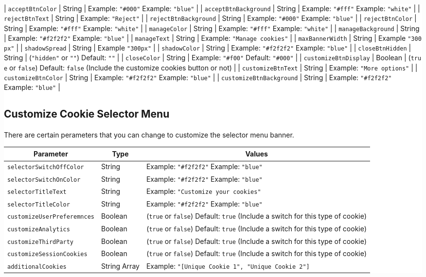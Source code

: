 | `acceptBtnColor`      | String | Example: `"#000"` Example: `"blue"`                                                                    |
| `acceptBtnBackground` | String | Example: `"#fff"` Example: `"white"`                                                                   |
| `rejectBtnText`       | String | Example: `"Reject"`                                                                                    |
| `rejectBtnBackground` | String | Example: `"#000"` Example: `"blue"`                                                                    |
| `rejectBtnColor`      | String | Example: `"#fff"` Example: `"white"`                                                                   |
| `manageColor`         | String | Example: `"#fff"` Example: `"white"`                                                                   |
| `manageBackground`    | String | Example: `"#f2f2f2"` Example: `"blue"`                                                                 |
| `manageText`          | String | Example: `"Manage cookies"`                                                                            |
| `maxBannerWidth`      | String | Example `"300px"`                                                                                      |
| `shadowSpread`        | String | Example `"300px"`                                                                                      |
| `shadowColor`         | String | Example: `"#f2f2f2"` Example: `"blue"`                                                                 |
| `closeBtnHidden`      | String | (`"hidden"` or `""`) Default:  `""`                                                                    |
| `closeColor`          | String | Example: `"#f00"` Default: `"#000"`                                                                 |
| `customizeBtnDisplay` | Boolean | (`true` or `false`) Default: `false` (Include the customize cookies button or not)                    |
| `customizeBtnText`    | String | Example: `"More options"`                                                                              |
| `customizeBtnColor`   | String | Example: `"#f2f2f2"` Example: `"blue"`                                                                 |
| `customizeBtnBackground` | String | Example: `"#f2f2f2"` Example: `"blue"`                                                              |

## Customize Cookie Selector Menu
There are certain perameters that you can change to customize the selector menu banner.

| Parameter             | Type   | Values                                                                                                 |
| --------------------- | ------ | ------------------------------------------------------------------------------------------------------ |
| `selectorSwitchOffColor` | String | Example: `"#f2f2f2"` Example: `"blue"`                                                              |
| `selectorSwitchOnColor`  | String | Example: `"#f2f2f2"` Example: `"blue"`                                                              |
| `selectorTitleText`   | String | Example: `"Customize your cookies"`                                                                    |
| `selectorTitleColor`  | String | Example: `"#f2f2f2"` Example: `"blue"`                                                                 |
| `customizeUserPreferemnces`  | Boolean | (`true` or `false`) Default: `true` (Include a switch for this type of cookie)                 | 
| `customizeAnalytics`  | Boolean | (`true` or `false`) Default: `true` (Include a switch for this type of cookie)                        | 
| `customizeThirdParty`  | Boolean | (`true` or `false`) Default: `true` (Include a switch for this type of cookie)                       | 
| `customizeSessionCookies`  | Boolean | (`true` or `false`) Default: `true` (Include a switch for this type of cookie)                   |
| `additionalCookies`   | String Array | Example: `"[Unique Cookie 1", "Unique Cookie 2"]`                                                |
